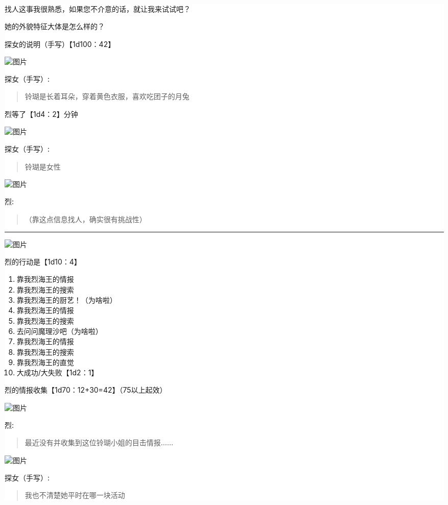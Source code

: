 找人这事我很熟悉，如果您不介意的话，就让我来试试吧？

她的外貌特征大体是怎么样的？



探女的说明（手写）【1d100：42】

![图片](http://tiebapic.baidu.com/forum/w%3D580/sign=95a4aa467c600c33f079dec02a4d5134/ee94ccfcc3cec3fd02c4ce27c188d43f86942774.jpg)

探女（手写）:
> 铃瑚是长着耳朵，穿着黄色衣服，喜欢吃团子的月兔

烈等了【1d4：2】分钟

![图片](http://tiebapic.baidu.com/forum/w%3D580/sign=8eeeec1cdd8065387beaa41ba7dca115/58a246a7d933c895ccbef129c61373f083020021.jpg)

探女（手写）:
> 铃瑚是女性

![图片](http://tiebapic.baidu.com/forum/w%3D580/sign=23876a19ba345982c58ae59a3cf5310b/869577f082025aaf105580a6ecedab64024f1afa.jpg)

烈:
> （靠这点信息找人，确实很有挑战性）

----





![图片](http://tiebapic.baidu.com/forum/w%3D580/sign=d43e6e98958ba61edfeec827713497cc/5f7c553d269759ee58660899a5fb43166d22df30.jpg)

烈的行动是【1d10：4】

1. 靠我烈海王的情报
2. 靠我烈海王的搜索
3. 靠我烈海王的厨艺！（为啥啦）
4. 靠我烈海王的情报
5. 靠我烈海王的搜索
6. 去问问魔理沙吧（为啥啦）
7. 靠我烈海王的情报
8. 靠我烈海王的搜索
9. 靠我烈海王的直觉
10. 大成功/大失败【1d2：1】

烈的情报收集【1d70：12+30=42】（75以上起效）

![图片](http://tiebapic.baidu.com/forum/w%3D580/sign=e712289021d3d539c13d0fcb0a86e927/d64d3ddbb6fd5266feee347abc18972bd5073618.jpg)

烈:
> 最近没有并收集到这位铃瑚小姐的目击情报……

![图片](http://tiebapic.baidu.com/forum/w%3D580/sign=68ad794fc32a283443a636036bb4c92e/2a98d61b0ef41bd5a59a81a646da81cb38db3d18.jpg)

探女（手写）:
> 我也不清楚她平时在哪一块活动
